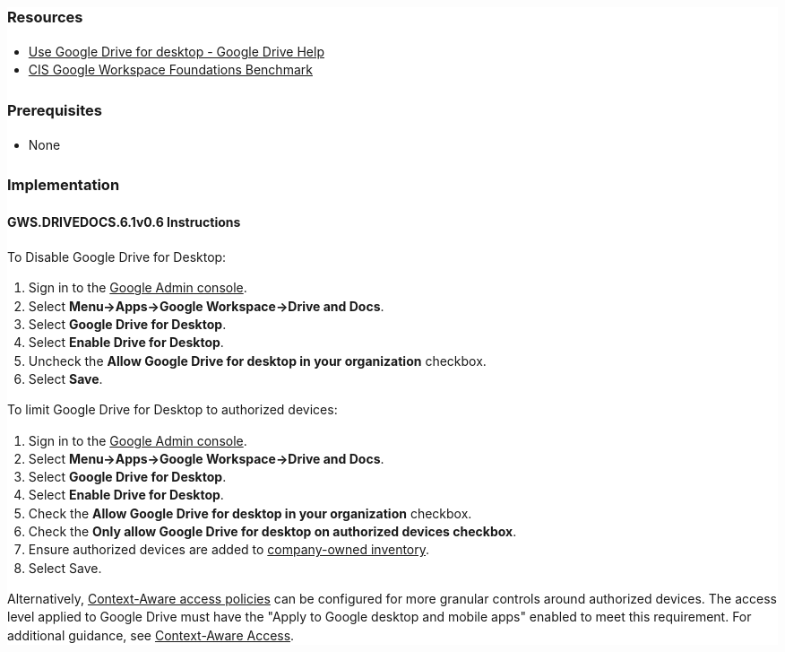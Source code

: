 ### Resources

-   [Use Google Drive for desktop - Google Drive Help](https://support.google.com/drive/answer/10838124?sjid=7721208110884477761-NA&visit_id=638192503824884459-786860809&rd=1)
-   [CIS Google Workspace Foundations Benchmark](https://www.cisecurity.org/benchmark/google_workspace)

### Prerequisites

-   None

### Implementation

#### GWS.DRIVEDOCS.6.1v0.6 Instructions
To Disable Google Drive for Desktop:

1.  Sign in to the [Google Admin console](https://admin.google.com).
2.  Select **Menu-\>Apps-\>Google Workspace-\>Drive and Docs**.
3.  Select **Google Drive for Desktop**.
4.  Select **Enable Drive for Desktop**.
5.  Uncheck the **Allow Google Drive for desktop in your organization** checkbox.
6.  Select **Save**.

To limit Google Drive for Desktop to authorized devices:

1.  Sign in to the [Google Admin console](https://admin.google.com).
2.  Select **Menu-\>Apps-\>Google Workspace-\>Drive and Docs**.
3.  Select **Google Drive for Desktop**.
4.  Select **Enable Drive for Desktop**.
5.  Check the **Allow Google Drive for desktop in your organization** checkbox.
6.  Check the **Only allow Google Drive for desktop on authorized devices checkbox**.
7.  Ensure authorized devices are added to [company-owned inventory](https://support.google.com/a/answer/7129612?hl=en).
8.  Select Save.

Alternatively, [Context-Aware access policies](https://support.google.com/a/answer/9275380?hl=en) can be configured for more granular controls around authorized devices. The access level applied to Google Drive must have the "Apply to Google desktop and mobile apps" enabled to meet this requirement. For additional guidance, see [Context-Aware Access](/scubagoggles/baselines/commoncontrols.md#2-context-aware-access).
